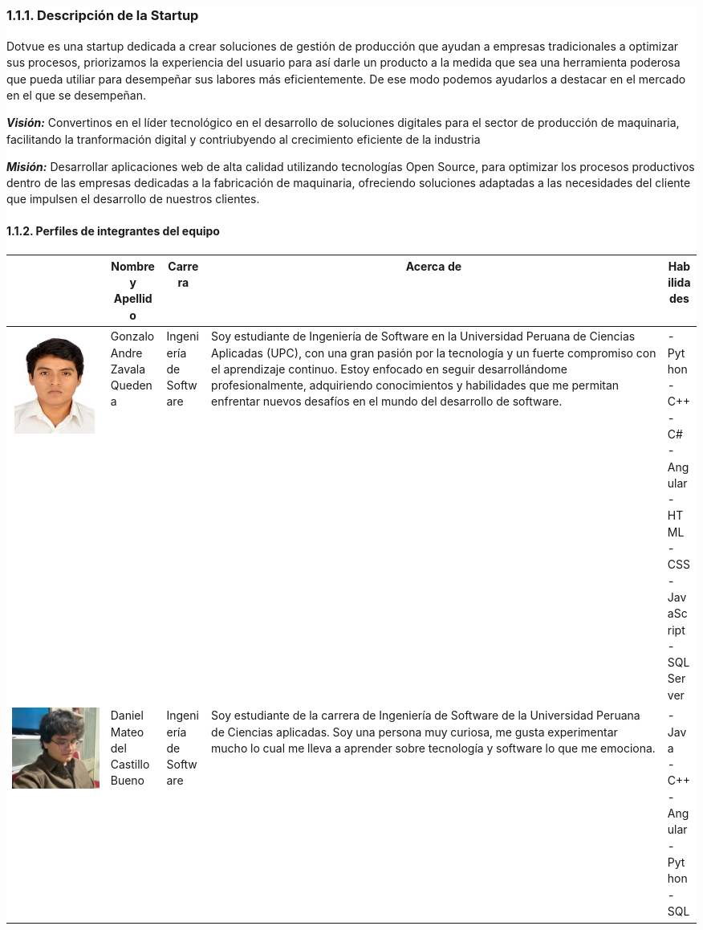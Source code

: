 ### 1.1.1. Descripción de la Startup


Dotvue es una startup dedicada a crear soluciones de gestión de producción que ayudan a empresas tradicionales a optimizar sus procesos, priorizamos la experiencia del usuario para así darle un producto a la medida que sea una herramienta poderosa que pueda utiliar para desempeñar sus labores más eficientemente. De ese modo podemos ayudarlos a destacar en el mercado en el que se desempeñan. 

***Visión:***
Convertinos en el líder tecnológico en el desarrollo de soluciones digitales para el sector de producción de maquinaria, facilitando la tranformación digital y contriubyendo al crecimiento eficiente de la industria

***Misión:***
Desarrollar aplicaciones web de alta calidad utilizando tecnologías Open Source, para optimizar los procesos productivos dentro de las empresas dedicadas a la fabricación de maquinaria, ofreciendo soluciones adaptadas a las necesidades del cliente que impulsen el desarrollo de nuestros clientes.



#### 1.1.2. Perfiles de integrantes del equipo

|                                                                   | Nombre y Apellido               | Carrera                | Acerca de                                                                                                                                                                                                                                                                                                                                                                      | Habilidades                                                                                             |
|-------------------------------------------------------------------|---------------------------------|------------------------|--------------------------------------------------------------------------------------------------------------------------------------------------------------------------------------------------------------------------------------------------------------------------------------------------------------------------------------------------------------------------------|---------------------------------------------------------------------------------------------------------|
| ![Gonzalo](./assets/chapterI/team-photos/profile-photo.png)       | Gonzalo Andre Zavala Quedena    | Ingeniería de Software | Soy estudiante de Ingeniería de Software en la Universidad Peruana de Ciencias Aplicadas (UPC), con una gran pasión por la tecnología y un fuerte compromiso con el aprendizaje continuo. Estoy enfocado en seguir desarrollándome profesionalmente, adquiriendo conocimientos y habilidades que me permitan enfrentar nuevos desafíos en el mundo del desarrollo de software. | - Python <br> - C++ <br> - C# <br> - Angular <br> - HTML <br> - CSS <br> - JavaScript <br> - SQL Server |
| ![Daniel](./assets/chapterI/team-photos/Foto-u202211212.png)      | Daniel Mateo del Castillo Bueno | Ingeniería de Software | Soy estudiante de la carrera de Ingeniería de Software de la Universidad Peruana de Ciencias aplicadas. Soy una persona muy curiosa, me gusta experimentar mucho lo cual me lleva a aprender sobre tecnología y software lo que me emociona.                                                                                                                                   | - Java <br> - C++ <br> - Angular <br> - Python <br> - SQL                                               |